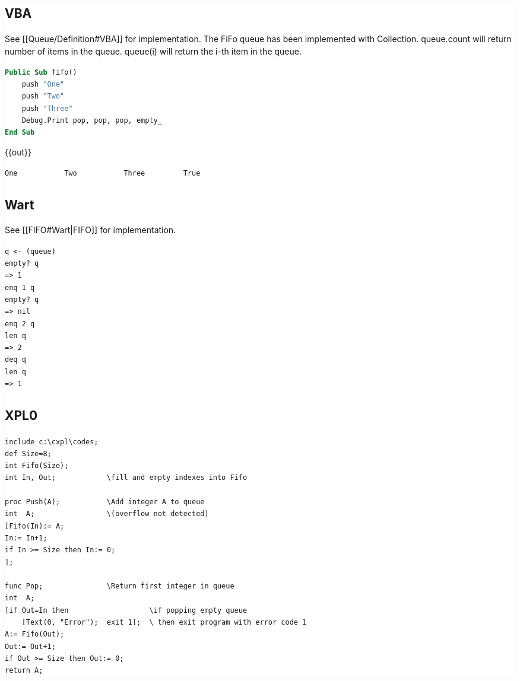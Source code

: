 

## VBA

See [[Queue/Definition#VBA]] for implementation.
The FiFo queue has been implemented with Collection. queue.count will return number of items in the queue. queue(i) will return the i-th item in the queue.

```vb
Public Sub fifo()
    push "One"
    push "Two"
    push "Three"
    Debug.Print pop, pop, pop, empty_
End Sub
```
{{out}}

```txt
One           Two           Three         True
```


## Wart

See [[FIFO#Wart|FIFO]] for implementation.

```txt
q <- (queue)
empty? q
=> 1
enq 1 q
empty? q
=> nil
enq 2 q
len q
=> 2
deq q
len q
=> 1
```



## XPL0


```XPL0
include c:\cxpl\codes;
def Size=8;
int Fifo(Size);
int In, Out;            \fill and empty indexes into Fifo

proc Push(A);           \Add integer A to queue
int  A;                 \(overflow not detected)
[Fifo(In):= A;
In:= In+1;
if In >= Size then In:= 0;
];

func Pop;               \Return first integer in queue
int  A;
[if Out=In then                   \if popping empty queue
    [Text(0, "Error");  exit 1];  \ then exit program with error code 1
A:= Fifo(Out);
Out:= Out+1;
if Out >= Size then Out:= 0;
return A;
```